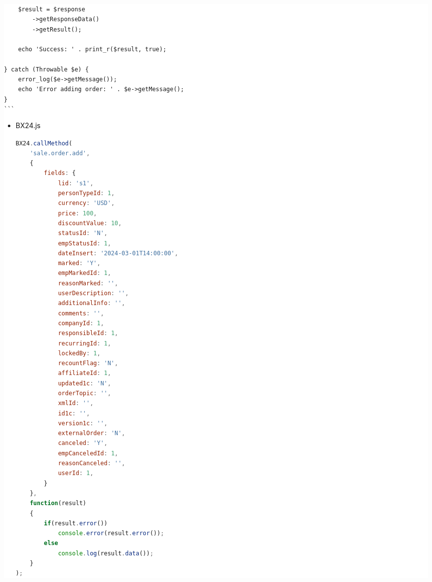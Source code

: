         $result = $response
            ->getResponseData()
            ->getResult();
    
        echo 'Success: ' . print_r($result, true);
    
    } catch (Throwable $e) {
        error_log($e->getMessage());
        echo 'Error adding order: ' . $e->getMessage();
    }
    ```

- BX24.js

    ```js
    BX24.callMethod(
        'sale.order.add',
        {
            fields: {
                lid: 's1',
                personTypeId: 1,
                currency: 'USD',
                price: 100,
                discountValue: 10,
                statusId: 'N',
                empStatusId: 1,
                dateInsert: '2024-03-01T14:00:00',
                marked: 'Y',
                empMarkedId: 1,
                reasonMarked: '',
                userDescription: '',
                additionalInfo: '',
                comments: '',
                companyId: 1,
                responsibleId: 1,
                recurringId: 1,
                lockedBy: 1,
                recountFlag: 'N',
                affiliateId: 1,
                updated1c: 'N',
                orderTopic: '',
                xmlId: '',
                id1c: '',
                version1c: '',
                externalOrder: 'N',
                canceled: 'Y',
                empCanceledId: 1,
                reasonCanceled: '',
                userId: 1,
            }
        },
        function(result)
        {
            if(result.error())
                console.error(result.error());
            else
                console.log(result.data());
        }
    );
    ```
